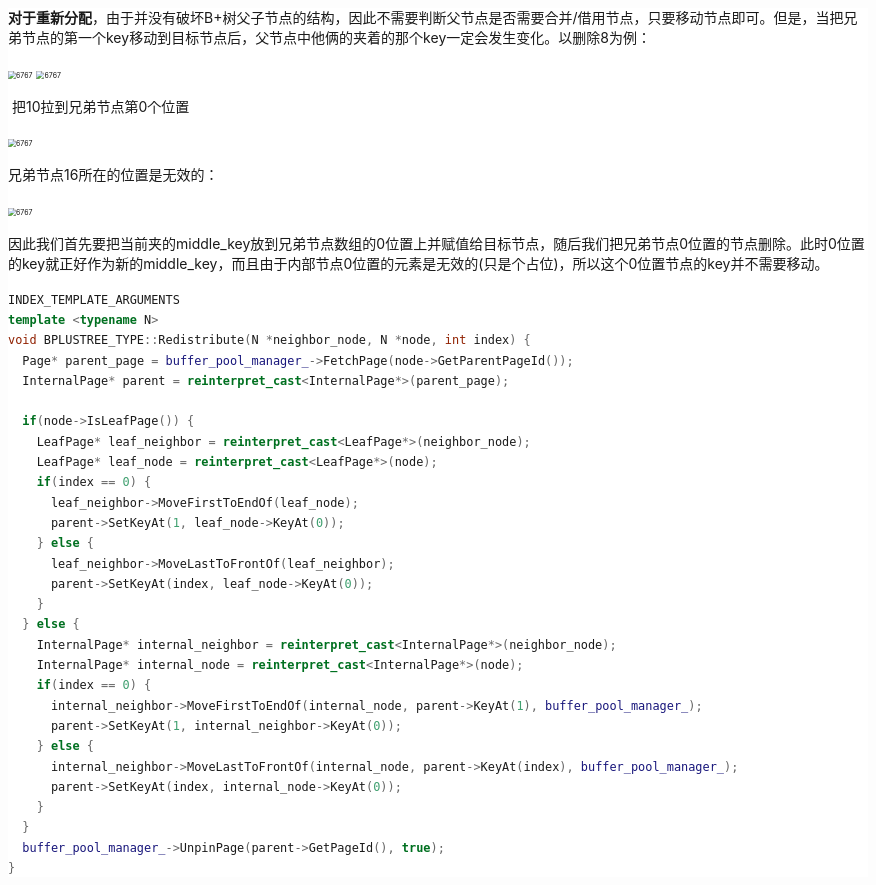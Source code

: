 **对于重新分配**，由于并没有破坏B+树父子节点的结构，因此不需要判断父节点是否需要合并/借用节点，只要移动节点即可。但是，当把兄弟节点的第一个key移动到目标节点后，父节点中他俩的夹着的那个key一定会发生变化。以删除8为例：

<img src="F:\论文图片\6767.png" alt="6767" style="zoom:50%;" />



<img src="F:\论文图片\6868.png" alt="6767" style="zoom:50%;" />

​		把10拉到兄弟节点第0个位置



<img src="F:\论文图片\6969.png" alt="6767" style="zoom:50%;" />

兄弟节点16所在的位置是无效的：

<img src="F:\论文图片\7070.png" alt="6767" style="zoom:50%;" />

因此我们首先要把当前夹的middle_key放到兄弟节点数组的0位置上并赋值给目标节点，随后我们把兄弟节点0位置的节点删除。此时0位置的key就正好作为新的middle_key，而且由于内部节点0位置的元素是无效的(只是个占位)，所以这个0位置节点的key并不需要移动。

```c++
INDEX_TEMPLATE_ARGUMENTS
template <typename N>
void BPLUSTREE_TYPE::Redistribute(N *neighbor_node, N *node, int index) {
  Page* parent_page = buffer_pool_manager_->FetchPage(node->GetParentPageId());
  InternalPage* parent = reinterpret_cast<InternalPage*>(parent_page);

  if(node->IsLeafPage()) {
    LeafPage* leaf_neighbor = reinterpret_cast<LeafPage*>(neighbor_node);
    LeafPage* leaf_node = reinterpret_cast<LeafPage*>(node);
    if(index == 0) {
      leaf_neighbor->MoveFirstToEndOf(leaf_node);
      parent->SetKeyAt(1, leaf_node->KeyAt(0));
    } else {
      leaf_neighbor->MoveLastToFrontOf(leaf_neighbor);
      parent->SetKeyAt(index, leaf_node->KeyAt(0));
    }
  } else {
    InternalPage* internal_neighbor = reinterpret_cast<InternalPage*>(neighbor_node);
    InternalPage* internal_node = reinterpret_cast<InternalPage*>(node);
    if(index == 0) {
      internal_neighbor->MoveFirstToEndOf(internal_node, parent->KeyAt(1), buffer_pool_manager_);
      parent->SetKeyAt(1, internal_neighbor->KeyAt(0));
    } else {
      internal_neighbor->MoveLastToFrontOf(internal_node, parent->KeyAt(index), buffer_pool_manager_);
      parent->SetKeyAt(index, internal_node->KeyAt(0));
    }
  }
  buffer_pool_manager_->UnpinPage(parent->GetPageId(), true);
}
```
